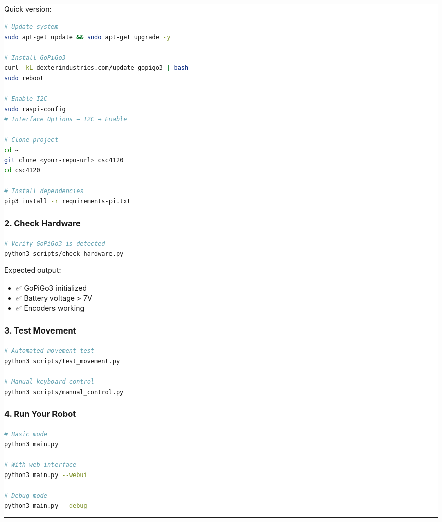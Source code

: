 Quick version:

```bash
# Update system
sudo apt-get update && sudo apt-get upgrade -y

# Install GoPiGo3
curl -kL dexterindustries.com/update_gopigo3 | bash
sudo reboot

# Enable I2C
sudo raspi-config
# Interface Options → I2C → Enable

# Clone project
cd ~
git clone <your-repo-url> csc4120
cd csc4120

# Install dependencies
pip3 install -r requirements-pi.txt
```

### 2. Check Hardware

```bash
# Verify GoPiGo3 is detected
python3 scripts/check_hardware.py
```

Expected output:

- ✅ GoPiGo3 initialized
- ✅ Battery voltage > 7V
- ✅ Encoders working

### 3. Test Movement

```bash
# Automated movement test
python3 scripts/test_movement.py

# Manual keyboard control
python3 scripts/manual_control.py
```

### 4. Run Your Robot

```bash
# Basic mode
python3 main.py

# With web interface
python3 main.py --webui

# Debug mode
python3 main.py --debug
```

---